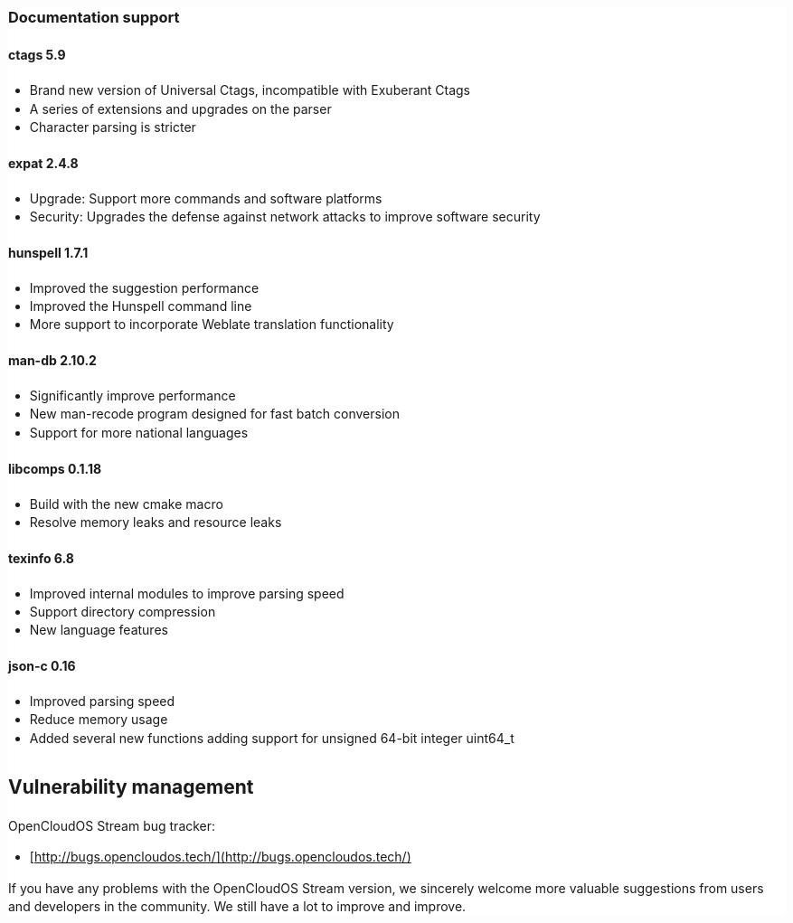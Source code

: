 ### Documentation support
#### ctags 5.9
- Brand new version of Universal Ctags, incompatible with Exuberant Ctags
- A series of extensions and upgrades on the parser
- Character parsing is stricter
#### expat 2.4.8
- Upgrade: Support more commands and software platforms
- Security: Upgrades the defense against network attacks to improve software security
#### hunspell 1.7.1
- Improved the suggestion performance
- Improved the Hunspell command line
- More support to incorporate Weblate translation functionality
#### man-db 2.10.2
- Significantly improve performance
- New man-recode program designed for fast batch conversion
- Support for more national languages
#### libcomps 0.1.18
- Build with the new cmake macro
- Resolve memory leaks and resource leaks
#### texinfo 6.8
- Improved internal modules to improve parsing speed
- Support directory compression
- New language features
#### json-c 0.16
- Improved parsing speed
- Reduce memory usage
- Added several new functions adding support for unsigned 64-bit integer uint64_t

## Vulnerability management
OpenCloudOS Stream bug tracker:

- [http://bugs.opencloudos.tech/](http://bugs.opencloudos.tech/)

If you have any problems with the OpenCloudOS Stream version, we sincerely welcome more valuable suggestions from users and developers in the community. We still have a lot to improve and improve.
